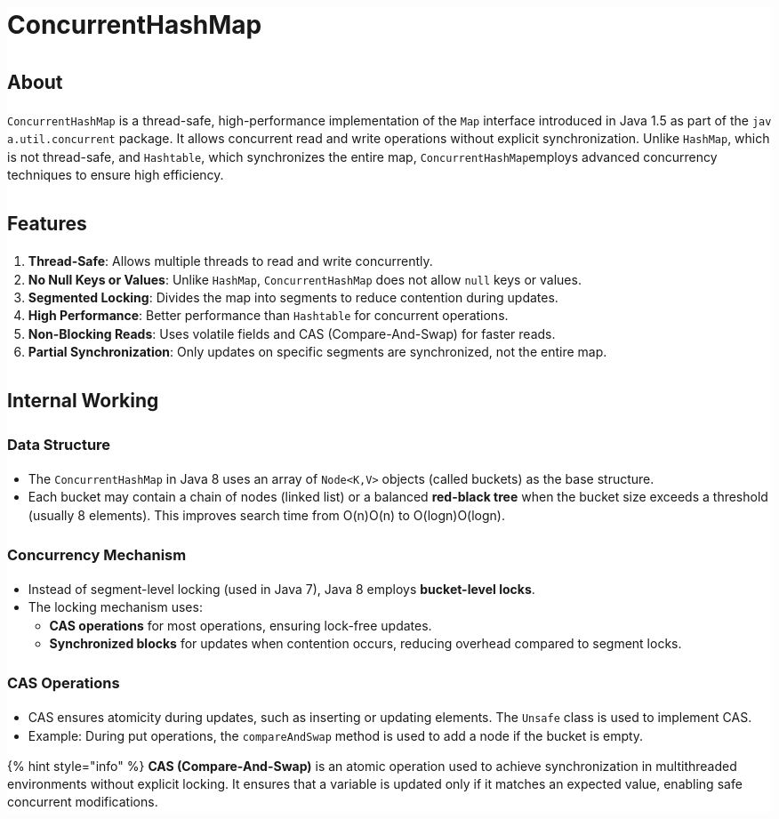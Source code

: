 # ConcurrentHashMap

## **About**

`ConcurrentHashMap` is a thread-safe, high-performance implementation of the `Map` interface introduced in Java 1.5 as part of the `java.util.concurrent` package. It allows concurrent read and write operations without explicit synchronization. Unlike `HashMap`, which is not thread-safe, and `Hashtable`, which synchronizes the entire map, `ConcurrentHashMap`employs advanced concurrency techniques to ensure high efficiency.

## **Features**

1. **Thread-Safe**: Allows multiple threads to read and write concurrently.
2. **No Null Keys or Values**: Unlike `HashMap`, `ConcurrentHashMap` does not allow `null` keys or values.
3. **Segmented Locking**: Divides the map into segments to reduce contention during updates.
4. **High Performance**: Better performance than `Hashtable` for concurrent operations.
5. **Non-Blocking Reads**: Uses volatile fields and CAS (Compare-And-Swap) for faster reads.
6. **Partial Synchronization**: Only updates on specific segments are synchronized, not the entire map.

## **Internal Working**

### **Data Structure**

* The `ConcurrentHashMap` in Java 8 uses an array of `Node<K,V>` objects (called buckets) as the base structure.
* Each bucket may contain a chain of nodes (linked list) or a balanced **red-black tree** when the bucket size exceeds a threshold (usually 8 elements). This improves search time from O(n)O(n) to O(log⁡n)O(logn).

### **Concurrency Mechanism**

* Instead of segment-level locking (used in Java 7), Java 8 employs **bucket-level locks**.
* The locking mechanism uses:
  * **CAS operations** for most operations, ensuring lock-free updates.
  * **Synchronized blocks** for updates when contention occurs, reducing overhead compared to segment locks.

### **CAS Operations**

* CAS ensures atomicity during updates, such as inserting or updating elements. The `Unsafe` class is used to implement CAS.
* Example: During put operations, the `compareAndSwap` method is used to add a node if the bucket is empty.

{% hint style="info" %}
**CAS (Compare-And-Swap)** is an atomic operation used to achieve synchronization in multithreaded environments without explicit locking. It ensures that a variable is updated only if it matches an expected value, enabling safe concurrent modifications.
